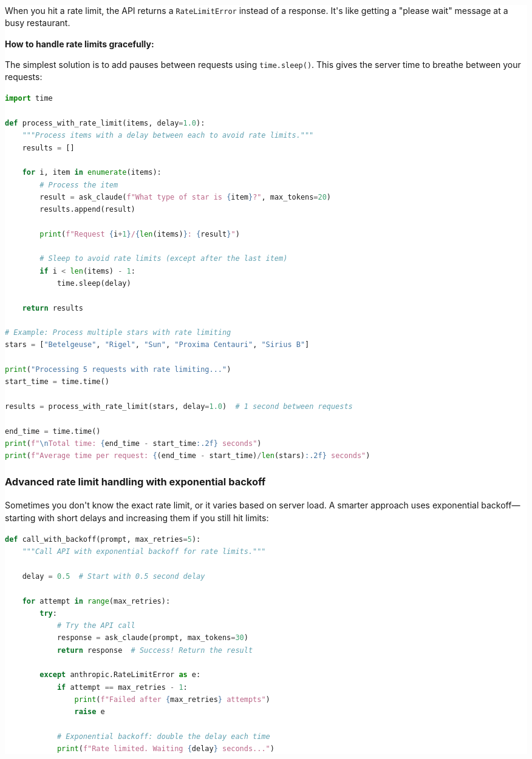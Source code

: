 When you hit a rate limit, the API returns a `RateLimitError` instead of a response. It's like getting a "please wait" message at a busy restaurant.

**How to handle rate limits gracefully:**

The simplest solution is to add pauses between requests using `time.sleep()`. This gives the server time to breathe between your requests:

```python
import time

def process_with_rate_limit(items, delay=1.0):
    """Process items with a delay between each to avoid rate limits."""
    results = []
    
    for i, item in enumerate(items):
        # Process the item
        result = ask_claude(f"What type of star is {item}?", max_tokens=20)
        results.append(result)
        
        print(f"Request {i+1}/{len(items)}: {result}")
        
        # Sleep to avoid rate limits (except after the last item)
        if i < len(items) - 1:
            time.sleep(delay)
    
    return results

# Example: Process multiple stars with rate limiting
stars = ["Betelgeuse", "Rigel", "Sun", "Proxima Centauri", "Sirius B"]

print("Processing 5 requests with rate limiting...")
start_time = time.time()

results = process_with_rate_limit(stars, delay=1.0)  # 1 second between requests

end_time = time.time()
print(f"\nTotal time: {end_time - start_time:.2f} seconds")
print(f"Average time per request: {(end_time - start_time)/len(stars):.2f} seconds")

```

### Advanced rate limit handling with exponential backoff

Sometimes you don't know the exact rate limit, or it varies based on server load. A smarter approach uses exponential backoff—starting with short delays and increasing them if you still hit limits:

```python
def call_with_backoff(prompt, max_retries=5):
    """Call API with exponential backoff for rate limits."""
    
    delay = 0.5  # Start with 0.5 second delay
    
    for attempt in range(max_retries):
        try:
            # Try the API call
            response = ask_claude(prompt, max_tokens=30)
            return response  # Success! Return the result
            
        except anthropic.RateLimitError as e:
            if attempt == max_retries - 1:
                print(f"Failed after {max_retries} attempts")
                raise e
            
            # Exponential backoff: double the delay each time
            print(f"Rate limited. Waiting {delay} seconds...")
```